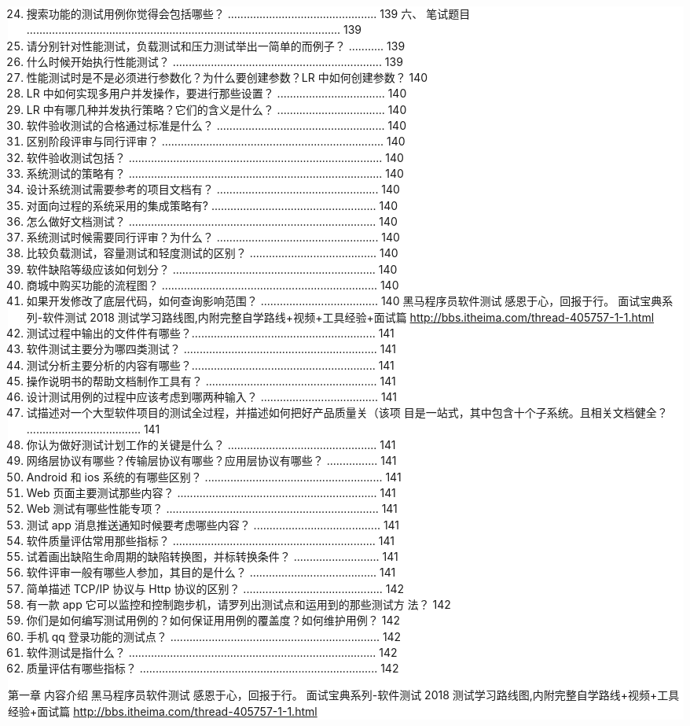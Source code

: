 24. 搜索功能的测试用例你觉得会包括哪些？ ............................................... 139
六、 笔试题目 ................................................................................................... 139
1. 请分别针对性能测试，负载测试和压力测试举出一简单的而例子？ ........... 139
2. 什么时候开始执行性能测试？ .................................................................. 139
3. 性能测试时是不是必须进行参数化？为什么要创建参数？LR 中如何创建参数？
 140
4. LR 中如何实现多用户并发操作，要进行那些设置？ .................................. 140
5. LR 中有哪几种并发执行策略？它们的含义是什么？ .................................. 140
6. 软件验收测试的合格通过标准是什么？ ..................................................... 140
7. 区别阶段评审与同行评审？ ...................................................................... 140
8. 软件验收测试包括？ ................................................................................ 140
9. 系统测试的策略有？ ................................................................................ 140
10. 设计系统测试需要参考的项目文档有？ ................................................... 140
11. 对面向过程的系统采用的集成策略有? .................................................... 140
12. 怎么做好文档测试？ .............................................................................. 140
13. 系统测试时候需要同行评审？为什么？ ................................................... 140
14. 比较负载测试，容量测试和轻度测试的区别？ ........................................ 140
15. 软件缺陷等级应该如何划分？ ................................................................ 140
16. 商城中购买功能的流程图？ .................................................................... 140
17. 如果开发修改了底层代码，如何查询影响范围？ ..................................... 140
黑马程序员软件测试
感恩于心，回报于行。 面试宝典系列-软件测试
2018 测试学习路线图,内附完整自学路线+视频+工具经验+面试篇
http://bbs.itheima.com/thread-405757-1-1.html
18. 测试过程中输出的文件件有哪些？.......................................................... 141
19. 软件测试主要分为哪四类测试？ ............................................................. 141
20. 测试分析主要分析的内容有哪些？.......................................................... 141
21. 操作说明书的帮助文档制作工具有？ ...................................................... 141
22. 设计测试用例的过程中应该考虑到哪两种输入？ ..................................... 141
23. 试描述对一个大型软件项目的测试全过程，并描述如何把好产品质量关（该项
目是一站式，其中包含十个子系统。且相关文档健全？ .................................... 141
24. 你认为做好测试计划工作的关键是什么？ ............................................... 141
25. 网络层协议有哪些？传输层协议有哪些？应用层协议有哪些？ ................ 141
26. Android 和 ios 系统的有哪些区别？ ........................................................ 141
27. Web 页面主要测试那些内容？ ............................................................... 141
28. Web 测试有哪些性能专项？ ................................................................... 141
29. 测试 app 消息推送通知时候要考虑哪些内容？ ........................................ 141
30. 软件质量评估常用那些指标？ ................................................................ 141
31. 试着画出缺陷生命周期的缺陷转换图，并标转换条件？ ........................... 141
32. 软件评审一般有哪些人参加，其目的是什么？ ........................................ 141
33. 简单描述 TCP/IP 协议与 Http 协议的区别？ ............................................ 142
34. 有一款 app 它可以监控和控制跑步机，请罗列出测试点和运用到的那些测试方
法？ 142
35. 你们是如何编写测试用例的？如何保证用用例的覆盖度？如何维护用例？ 142
36. 手机 qq 登录功能的测试点？ .................................................................. 142
37. 软件测试是指什么？ .............................................................................. 142
38. 质量评估有哪些指标？ ........................................................................... 142
 
第一章 内容介绍 
黑马程序员软件测试
感恩于心，回报于行。 面试宝典系列-软件测试
2018 测试学习路线图,内附完整自学路线+视频+工具经验+面试篇
http://bbs.itheima.com/thread-405757-1-1.html
 
